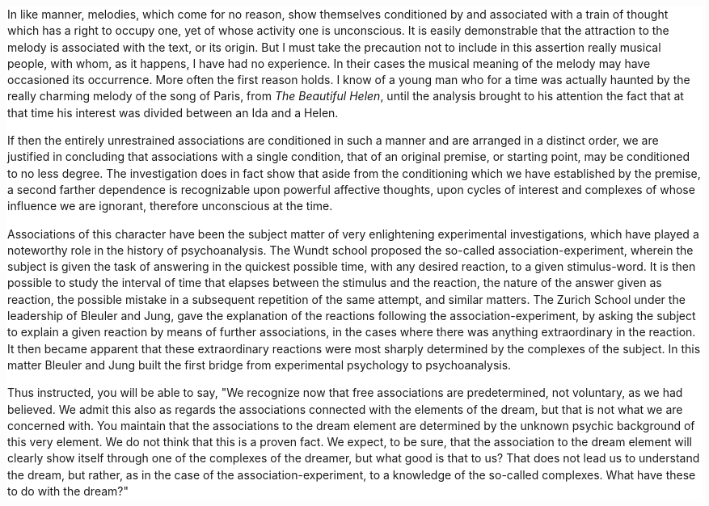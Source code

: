 In like manner, melodies, which come for no reason, show themselves
conditioned by and associated with a train of thought which has a right
to occupy one, yet of whose activity one is unconscious. It is easily
demonstrable that the attraction to the melody is associated with the
text, or its origin. But I must take the precaution not to include in
this assertion really musical people, with whom, as it happens, I have
had no experience. In their cases the musical meaning of the melody may
have occasioned its occurrence. More often the first reason holds. I
know of a young man who for a time was actually haunted by the really
charming melody of the song of Paris, from _The Beautiful Helen_, until
the analysis brought to his attention the fact that at that time his
interest was divided between an Ida and a Helen.

If then the entirely unrestrained associations are conditioned in such a
manner and are arranged in a distinct order, we are justified in
concluding that associations with a single condition, that of an
original premise, or starting point, may be conditioned to no less
degree. The investigation does in fact show that aside from the
conditioning which we have established by the premise, a second farther
dependence is recognizable upon powerful affective thoughts, upon cycles
of interest and complexes of whose influence we are ignorant, therefore
unconscious at the time.

Associations of this character have been the subject matter of very
enlightening experimental investigations, which have played a noteworthy
role in the history of psychoanalysis. The Wundt school proposed the
so-called association-experiment, wherein the subject is given the task
of answering in the quickest possible time, with any desired reaction,
to a given stimulus-word. It is then possible to study the interval of
time that elapses between the stimulus and the reaction, the nature of
the answer given as reaction, the possible mistake in a subsequent
repetition of the same attempt, and similar matters. The Zurich School
under the leadership of Bleuler and Jung, gave the explanation of the
reactions following the association-experiment, by asking the subject to
explain a given reaction by means of further associations, in the cases
where there was anything extraordinary in the reaction. It then became
apparent that these extraordinary reactions were most sharply determined
by the complexes of the subject. In this matter Bleuler and Jung built
the first bridge from experimental psychology to psychoanalysis.

Thus instructed, you will be able to say, "We recognize now that free
associations are predetermined, not voluntary, as we had believed. We
admit this also as regards the associations connected with the elements
of the dream, but that is not what we are concerned with. You maintain
that the associations to the dream element are determined by the unknown
psychic background of this very element. We do not think that this is a
proven fact. We expect, to be sure, that the association to the dream
element will clearly show itself through one of the complexes of the
dreamer, but what good is that to us? That does not lead us to
understand the dream, but rather, as in the case of the
association-experiment, to a knowledge of the so-called complexes. What
have these to do with the dream?"
